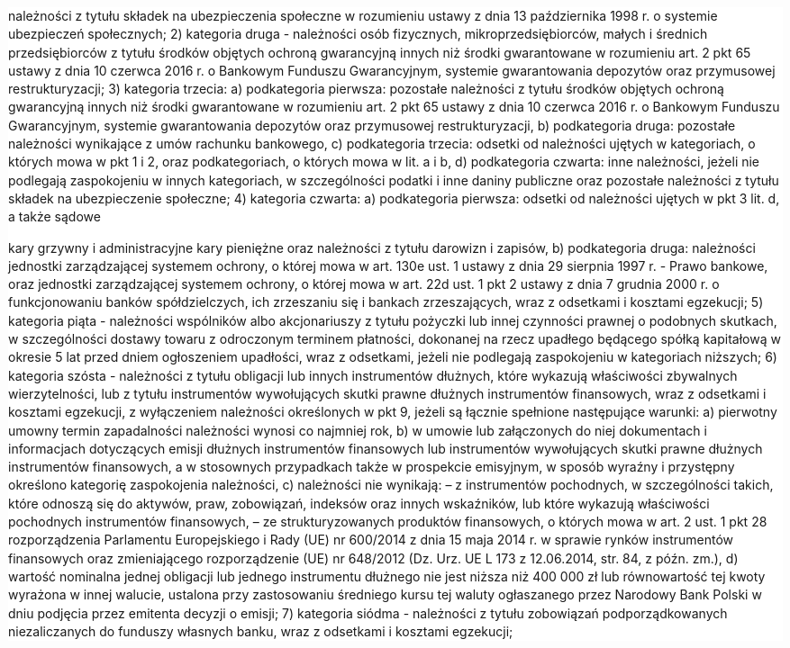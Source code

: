 należności z tytułu składek na ubezpieczenia społeczne w rozumieniu ustawy z dnia 13
października 1998 r. o systemie ubezpieczeń społecznych;
2) kategoria druga - należności osób fizycznych, mikroprzedsiębiorców, małych i średnich
przedsiębiorców z tytułu środków objętych ochroną gwarancyjną innych niż środki
gwarantowane w rozumieniu art. 2 pkt 65 ustawy z dnia 10 czerwca 2016 r. o Bankowym
Funduszu Gwarancyjnym, systemie gwarantowania depozytów oraz przymusowej
restrukturyzacji;
3) kategoria trzecia:
a) podkategoria pierwsza: pozostałe należności z tytułu środków objętych ochroną
gwarancyjną innych niż środki gwarantowane w rozumieniu art. 2 pkt 65 ustawy z dnia 10
czerwca 2016 r. o Bankowym Funduszu Gwarancyjnym, systemie gwarantowania
depozytów oraz przymusowej restrukturyzacji,
b) podkategoria druga: pozostałe należności wynikające z umów rachunku bankowego,
c) podkategoria trzecia: odsetki od należności ujętych w kategoriach, o których mowa w
pkt 1 i 2, oraz podkategoriach, o których mowa w lit. a i b,
d) podkategoria czwarta: inne należności, jeżeli nie podlegają zaspokojeniu w innych
kategoriach, w szczególności podatki i inne daniny publiczne oraz pozostałe należności z
tytułu składek na ubezpieczenie społeczne;
4) kategoria czwarta:
a) podkategoria pierwsza: odsetki od należności ujętych w pkt 3 lit. d, a także sądowe

kary grzywny i administracyjne kary pieniężne oraz należności z tytułu darowizn i
zapisów,
b) podkategoria druga: należności jednostki zarządzającej systemem ochrony, o której
mowa w art. 130e ust. 1 ustawy z dnia 29 sierpnia 1997 r. - Prawo bankowe, oraz
jednostki zarządzającej systemem ochrony, o której mowa w art. 22d ust. 1 pkt 2 ustawy z
dnia 7 grudnia 2000 r. o funkcjonowaniu banków spółdzielczych, ich zrzeszaniu się i
bankach zrzeszających, wraz z odsetkami i kosztami egzekucji;
5) kategoria piąta - należności wspólników albo akcjonariuszy z tytułu pożyczki lub innej
czynności prawnej o podobnych skutkach, w szczególności dostawy towaru z odroczonym
terminem płatności, dokonanej na rzecz upadłego będącego spółką kapitałową w okresie 5 lat
przed dniem ogłoszeniem upadłości, wraz z odsetkami, jeżeli nie podlegają zaspokojeniu w
kategoriach niższych;
6) kategoria szósta - należności z tytułu obligacji lub innych instrumentów dłużnych, które
wykazują właściwości zbywalnych wierzytelności, lub z tytułu instrumentów wywołujących
skutki prawne dłużnych instrumentów finansowych, wraz z odsetkami i kosztami egzekucji, z
wyłączeniem należności określonych w pkt 9, jeżeli są łącznie spełnione następujące warunki:
a) pierwotny umowny termin zapadalności należności wynosi co najmniej rok,
b) w umowie lub załączonych do niej dokumentach i informacjach dotyczących emisji
dłużnych instrumentów finansowych lub instrumentów wywołujących skutki prawne
dłużnych instrumentów finansowych, a w stosownych przypadkach także w prospekcie
emisyjnym, w sposób wyraźny i przystępny określono kategorię zaspokojenia należności,
c) należności nie wynikają:
– z instrumentów pochodnych, w szczególności takich, które odnoszą się do aktywów,
praw, zobowiązań, indeksów oraz innych wskaźników, lub które wykazują właściwości
pochodnych instrumentów finansowych,
– ze strukturyzowanych produktów finansowych, o których mowa w art. 2 ust. 1 pkt 28
rozporządzenia Parlamentu Europejskiego i Rady (UE) nr 600/2014 z dnia 15 maja 2014
r. w sprawie rynków instrumentów finansowych oraz zmieniającego rozporządzenie (UE)
nr 648/2012 (Dz. Urz. UE L 173 z 12.06.2014, str. 84, z późn. zm.),
d) wartość nominalna jednej obligacji lub jednego instrumentu dłużnego nie jest niższa
niż 400 000 zł lub równowartość tej kwoty wyrażona w innej walucie, ustalona przy
zastosowaniu średniego kursu tej waluty ogłaszanego przez Narodowy Bank Polski w
dniu podjęcia przez emitenta decyzji o emisji;
7) kategoria siódma - należności z tytułu zobowiązań podporządkowanych niezaliczanych do
funduszy własnych banku, wraz z odsetkami i kosztami egzekucji;
